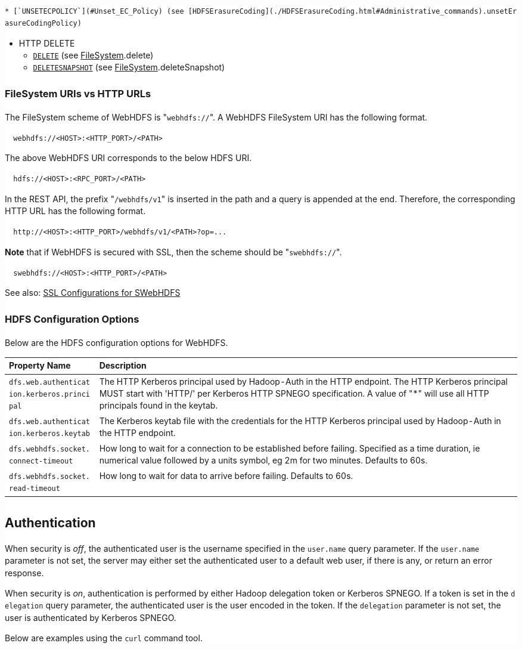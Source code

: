     * [`UNSETECPOLICY`](#Unset_EC_Policy) (see [HDFSErasureCoding](./HDFSErasureCoding.html#Administrative_commands).unsetErasureCodingPolicy)
*   HTTP DELETE
    * [`DELETE`](#Delete_a_FileDirectory) (see [FileSystem](../../api/org/apache/hadoop/fs/FileSystem.html).delete)
    * [`DELETESNAPSHOT`](#Delete_Snapshot) (see [FileSystem](../../api/org/apache/hadoop/fs/FileSystem.html).deleteSnapshot)

### FileSystem URIs vs HTTP URLs

The FileSystem scheme of WebHDFS is "`webhdfs://`". A WebHDFS FileSystem URI has the following format.

      webhdfs://<HOST>:<HTTP_PORT>/<PATH>

The above WebHDFS URI corresponds to the below HDFS URI.

      hdfs://<HOST>:<RPC_PORT>/<PATH>

In the REST API, the prefix "`/webhdfs/v1`" is inserted in the path and a query is appended at the end. Therefore, the corresponding HTTP URL has the following format.

      http://<HOST>:<HTTP_PORT>/webhdfs/v1/<PATH>?op=...

**Note** that if WebHDFS is secured with SSL, then the scheme should be "`swebhdfs://`".

      swebhdfs://<HOST>:<HTTP_PORT>/<PATH>

See also: [SSL Configurations for SWebHDFS](#SSL_Configurations_for_SWebHDFS)

### HDFS Configuration Options

Below are the HDFS configuration options for WebHDFS.

| Property Name | Description |
|:---- |:---- |
| `dfs.web.authentication.kerberos.principal` | The HTTP Kerberos principal used by Hadoop-Auth in the HTTP endpoint. The HTTP Kerberos principal MUST start with 'HTTP/' per Kerberos HTTP SPNEGO specification. A value of "\*" will use all HTTP principals found in the keytab. |
| `dfs.web.authentication.kerberos.keytab ` | The Kerberos keytab file with the credentials for the HTTP Kerberos principal used by Hadoop-Auth in the HTTP endpoint. |
| `dfs.webhdfs.socket.connect-timeout` | How long to wait for a connection to be established before failing.  Specified as a time duration, ie numerical value followed by a units symbol, eg 2m for two minutes. Defaults to 60s. |
| `dfs.webhdfs.socket.read-timeout` | How long to wait for data to arrive before failing.  Defaults to 60s. |

Authentication
--------------

When security is *off*, the authenticated user is the username specified in the `user.name` query parameter. If the `user.name` parameter is not set, the server may either set the authenticated user to a default web user, if there is any, or return an error response.

When security is *on*, authentication is performed by either Hadoop delegation token or Kerberos SPNEGO. If a token is set in the `delegation` query parameter, the authenticated user is the user encoded in the token. If the `delegation` parameter is not set, the user is authenticated by Kerberos SPNEGO.

Below are examples using the `curl` command tool.
